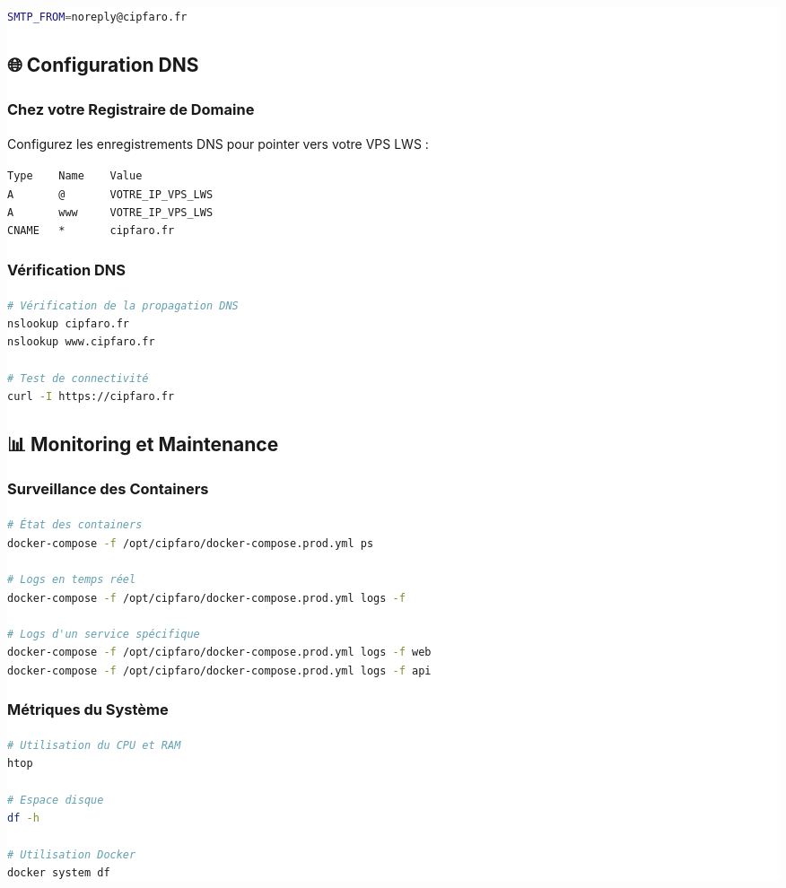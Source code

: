 ```bash
SMTP_FROM=noreply@cipfaro.fr
```

## 🌐 Configuration DNS

### Chez votre Registraire de Domaine

Configurez les enregistrements DNS pour pointer vers votre VPS LWS :

```dns
Type    Name    Value
A       @       VOTRE_IP_VPS_LWS
A       www     VOTRE_IP_VPS_LWS
CNAME   *       cipfaro.fr
```

### Vérification DNS

```bash
# Vérification de la propagation DNS
nslookup cipfaro.fr
nslookup www.cipfaro.fr

# Test de connectivité
curl -I https://cipfaro.fr
```

## 📊 Monitoring et Maintenance

### Surveillance des Containers

```bash
# État des containers
docker-compose -f /opt/cipfaro/docker-compose.prod.yml ps

# Logs en temps réel
docker-compose -f /opt/cipfaro/docker-compose.prod.yml logs -f

# Logs d'un service spécifique
docker-compose -f /opt/cipfaro/docker-compose.prod.yml logs -f web
docker-compose -f /opt/cipfaro/docker-compose.prod.yml logs -f api
```

### Métriques du Système

```bash
# Utilisation du CPU et RAM
htop

# Espace disque
df -h

# Utilisation Docker
docker system df
```
